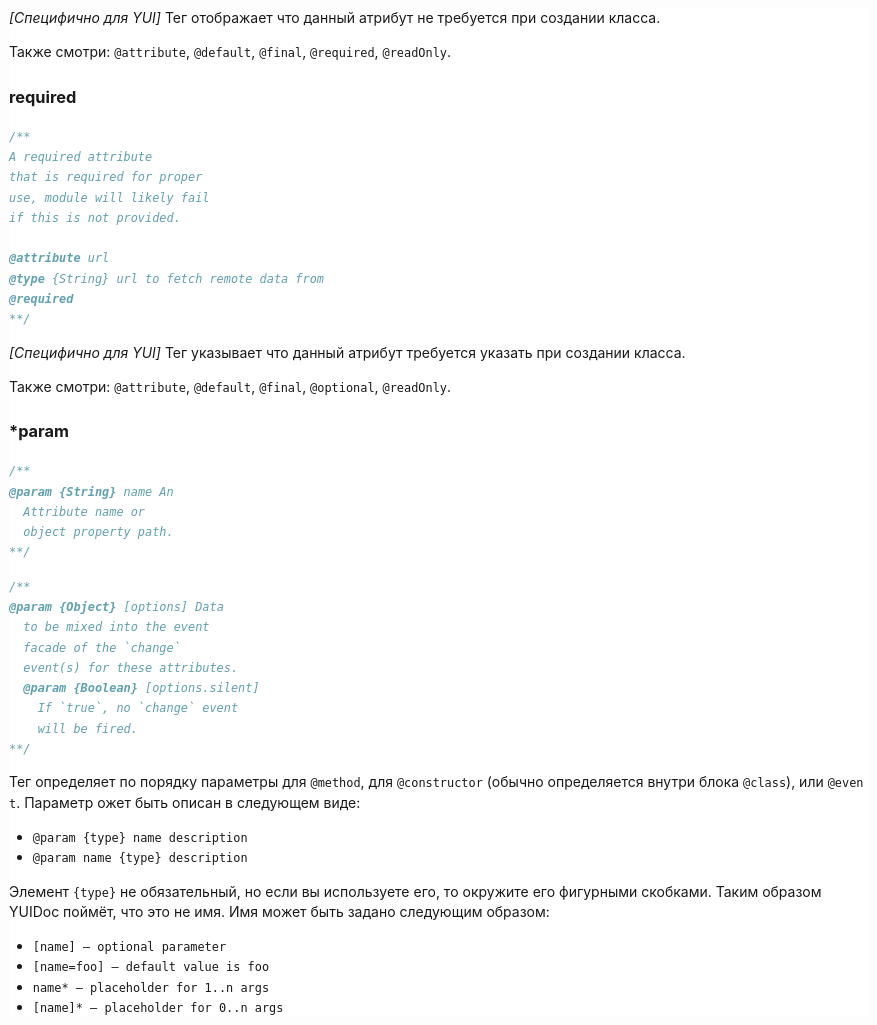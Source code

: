 *[Специфично для YUI]* Тег отображает что данный атрибут не требуется при создании класса.

Также смотри: `@attribute`, `@default`, `@final`, `@required`, `@readOnly`.

### required

```javascript
/**
A required attribute 
that is required for proper
use, module will likely fail
if this is not provided.

@attribute url
@type {String} url to fetch remote data from
@required
**/
```

*[Специфично для YUI]* Тег указывает что данный атрибут требуется указать при создании класса.

Также смотри: `@attribute`, `@default`, `@final`, `@optional`, `@readOnly`.

### *param

```javascript
/**
@param {String} name An 
  Attribute name or 
  object property path.
**/
```

```javascript
/**
@param {Object} [options] Data 
  to be mixed into the event 
  facade of the `change` 
  event(s) for these attributes.
  @param {Boolean} [options.silent]
    If `true`, no `change` event 
    will be fired.
**/
```

Тег определяет по порядку параметры для `@method`, для `@constructor` (обычно определяется внутри блока `@class`), или `@event`. Параметр ожет быть описан в следующем виде:

* `@param {type} name description`
* `@param name {type} description`

Элемент `{type}` не обязательный, но если вы используете его, то окружите его фигурными скобками. Таким образом YUIDoc поймёт, что это не имя. Имя может быть задано следующим образом:

* `[name] — optional parameter`
* `[name=foo] — default value is foo`
* `name* — placeholder for 1..n args`
* `[name]* — placeholder for 0..n args`
